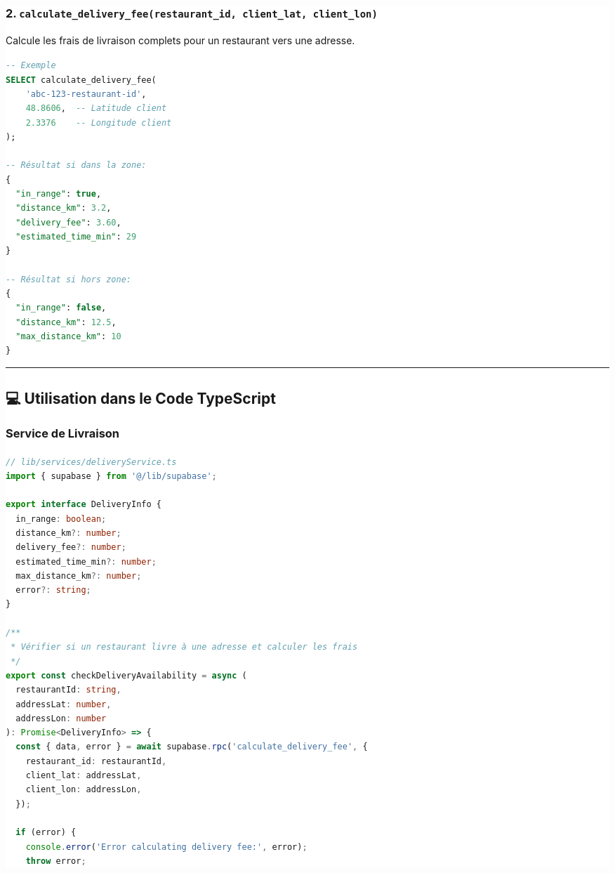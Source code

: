 ### 2. `calculate_delivery_fee(restaurant_id, client_lat, client_lon)`
Calcule les frais de livraison complets pour un restaurant vers une adresse.

```sql
-- Exemple
SELECT calculate_delivery_fee(
    'abc-123-restaurant-id',
    48.8606,  -- Latitude client
    2.3376    -- Longitude client
);

-- Résultat si dans la zone:
{
  "in_range": true,
  "distance_km": 3.2,
  "delivery_fee": 3.60,
  "estimated_time_min": 29
}

-- Résultat si hors zone:
{
  "in_range": false,
  "distance_km": 12.5,
  "max_distance_km": 10
}
```

---

## 💻 Utilisation dans le Code TypeScript

### Service de Livraison

```typescript
// lib/services/deliveryService.ts
import { supabase } from '@/lib/supabase';

export interface DeliveryInfo {
  in_range: boolean;
  distance_km?: number;
  delivery_fee?: number;
  estimated_time_min?: number;
  max_distance_km?: number;
  error?: string;
}

/**
 * Vérifier si un restaurant livre à une adresse et calculer les frais
 */
export const checkDeliveryAvailability = async (
  restaurantId: string,
  addressLat: number,
  addressLon: number
): Promise<DeliveryInfo> => {
  const { data, error } = await supabase.rpc('calculate_delivery_fee', {
    restaurant_id: restaurantId,
    client_lat: addressLat,
    client_lon: addressLon,
  });

  if (error) {
    console.error('Error calculating delivery fee:', error);
    throw error;
```